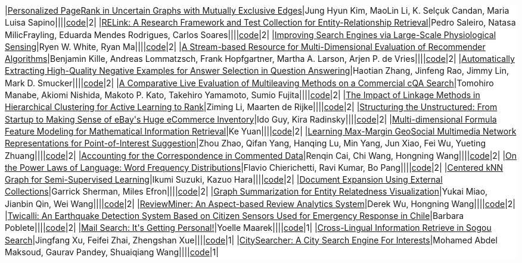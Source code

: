 |[Personalized PageRank in Uncertain Graphs with Mutually Exclusive Edges](https://doi.org/10.1145/3077136.3080794)|Jung Hyun Kim, MaoLin Li, K. Selçuk Candan, Maria Luisa Sapino||||[code](https://paperswithcode.com/search?q_meta=&q_type=&q=Personalized+PageRank+in+Uncertain+Graphs+with+Mutually+Exclusive+Edges)|2|
|[RELink: A Research Framework and Test Collection for Entity-Relationship Retrieval](https://doi.org/10.1145/3077136.3080756)|Pedro Saleiro, Natasa MilicFrayling, Eduarda Mendes Rodrigues, Carlos Soares||||[code](https://paperswithcode.com/search?q_meta=&q_type=&q=RELink:+A+Research+Framework+and+Test+Collection+for+Entity-Relationship+Retrieval)|2|
|[Improving Search Engines via Large-Scale Physiological Sensing](https://doi.org/10.1145/3077136.3080669)|Ryen W. White, Ryan Ma||||[code](https://paperswithcode.com/search?q_meta=&q_type=&q=Improving+Search+Engines+via+Large-Scale+Physiological+Sensing)|2|
|[A Stream-based Resource for Multi-Dimensional Evaluation of Recommender Algorithms](https://doi.org/10.1145/3077136.3080726)|Benjamin Kille, Andreas Lommatzsch, Frank Hopfgartner, Martha A. Larson, Arjen P. de Vries||||[code](https://paperswithcode.com/search?q_meta=&q_type=&q=A+Stream-based+Resource+for+Multi-Dimensional+Evaluation+of+Recommender+Algorithms)|2|
|[Automatically Extracting High-Quality Negative Examples for Answer Selection in Question Answering](https://doi.org/10.1145/3077136.3080645)|Haotian Zhang, Jinfeng Rao, Jimmy Lin, Mark D. Smucker||||[code](https://paperswithcode.com/search?q_meta=&q_type=&q=Automatically+Extracting+High-Quality+Negative+Examples+for+Answer+Selection+in+Question+Answering)|2|
|[A Comparative Live Evaluation of Multileaving Methods on a Commercial cQA Search](https://doi.org/10.1145/3077136.3080687)|Tomohiro Manabe, Akiomi Nishida, Makoto P. Kato, Takehiro Yamamoto, Sumio Fujita||||[code](https://paperswithcode.com/search?q_meta=&q_type=&q=A+Comparative+Live+Evaluation+of+Multileaving+Methods+on+a+Commercial+cQA+Search)|2|
|[The Impact of Linkage Methods in Hierarchical Clustering for Active Learning to Rank](https://doi.org/10.1145/3077136.3080684)|Ziming Li, Maarten de Rijke||||[code](https://paperswithcode.com/search?q_meta=&q_type=&q=The+Impact+of+Linkage+Methods+in+Hierarchical+Clustering+for+Active+Learning+to+Rank)|2|
|[Structuring the Unstructured: From Startup to Making Sense of eBay's Huge eCommerce Inventory](https://doi.org/10.1145/3077136.3096469)|Ido Guy, Kira Radinsky||||[code](https://paperswithcode.com/search?q_meta=&q_type=&q=Structuring+the+Unstructured:+From+Startup+to+Making+Sense+of+eBay's+Huge+eCommerce+Inventory)|2|
|[Multi-dimensional Formula Feature Modeling for Mathematical Information Retrieval](https://doi.org/10.1145/3077136.3084158)|Ke Yuan||||[code](https://paperswithcode.com/search?q_meta=&q_type=&q=Multi-dimensional+Formula+Feature+Modeling+for+Mathematical+Information+Retrieval)|2|
|[Learning Max-Margin GeoSocial Multimedia Network Representations for Point-of-Interest Suggestion](https://doi.org/10.1145/3077136.3080656)|Zhou Zhao, Qifan Yang, Hanqing Lu, Min Yang, Jun Xiao, Fei Wu, Yueting Zhuang||||[code](https://paperswithcode.com/search?q_meta=&q_type=&q=Learning+Max-Margin+GeoSocial+Multimedia+Network+Representations+for+Point-of-Interest+Suggestion)|2|
|[Accounting for the Correspondence in Commented Data](https://doi.org/10.1145/3077136.3080781)|Renqin Cai, Chi Wang, Hongning Wang||||[code](https://paperswithcode.com/search?q_meta=&q_type=&q=Accounting+for+the+Correspondence+in+Commented+Data)|2|
|[On the Power Laws of Language: Word Frequency Distributions](https://doi.org/10.1145/3077136.3080821)|Flavio Chierichetti, Ravi Kumar, Bo Pang||||[code](https://paperswithcode.com/search?q_meta=&q_type=&q=On+the+Power+Laws+of+Language:+Word+Frequency+Distributions)|2|
|[Centered kNN Graph for Semi-Supervised Learning](https://doi.org/10.1145/3077136.3080662)|Ikumi Suzuki, Kazuo Hara||||[code](https://paperswithcode.com/search?q_meta=&q_type=&q=Centered+kNN+Graph+for+Semi-Supervised+Learning)|2|
|[Document Expansion Using External Collections](https://doi.org/10.1145/3077136.3080716)|Garrick Sherman, Miles Efron||||[code](https://paperswithcode.com/search?q_meta=&q_type=&q=Document+Expansion+Using+External+Collections)|2|
|[Graph Summarization for Entity Relatedness Visualization](https://doi.org/10.1145/3077136.3080747)|Yukai Miao, Jianbin Qin, Wei Wang||||[code](https://paperswithcode.com/search?q_meta=&q_type=&q=Graph+Summarization+for+Entity+Relatedness+Visualization)|2|
|[ReviewMiner: An Aspect-based Review Analytics System](https://doi.org/10.1145/3077136.3084148)|Derek Wu, Hongning Wang||||[code](https://paperswithcode.com/search?q_meta=&q_type=&q=ReviewMiner:+An+Aspect-based+Review+Analytics+System)|2|
|[Twicalli: An Earthquake Detection System Based on Citizen Sensors Used for Emergency Response in Chile](https://doi.org/10.1145/3077136.3096474)|Barbara Poblete||||[code](https://paperswithcode.com/search?q_meta=&q_type=&q=Twicalli:+An+Earthquake+Detection+System+Based+on+Citizen+Sensors+Used+for+Emergency+Response+in+Chile)|2|
|[Mail Search: It's Getting Personal!](https://doi.org/10.1145/3077136.3080642)|Yoelle Maarek||||[code](https://paperswithcode.com/search?q_meta=&q_type=&q=Mail+Search:+It's+Getting+Personal!)|1|
|[Cross-Lingual Information Retrieve in Sogou Search](https://doi.org/10.1145/3077136.3096463)|Jingfang Xu, Feifei Zhai, Zhengshan Xue||||[code](https://paperswithcode.com/search?q_meta=&q_type=&q=Cross-Lingual+Information+Retrieve+in+Sogou+Search)|1|
|[CitySearcher: A City Search Engine For Interests](https://doi.org/10.1145/3077136.3080742)|Mohamed Abdel Maksoud, Gaurav Pandey, Shuaiqiang Wang||||[code](https://paperswithcode.com/search?q_meta=&q_type=&q=CitySearcher:+A+City+Search+Engine+For+Interests)|1|
